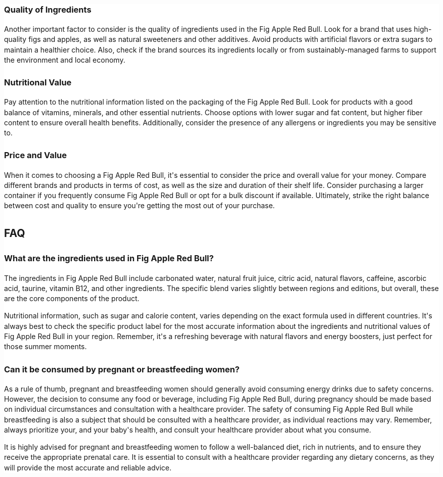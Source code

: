 
### Quality of Ingredients

Another important factor to consider is the quality of ingredients used in the Fig Apple Red Bull. Look for a brand that uses high-quality figs and apples, as well as natural sweeteners and other additives. Avoid products with artificial flavors or extra sugars to maintain a healthier choice. Also, check if the brand sources its ingredients locally or from sustainably-managed farms to support the environment and local economy. 


### Nutritional Value

Pay attention to the nutritional information listed on the packaging of the Fig Apple Red Bull. Look for products with a good balance of vitamins, minerals, and other essential nutrients. Choose options with lower sugar and fat content, but higher fiber content to ensure overall health benefits. Additionally, consider the presence of any allergens or ingredients you may be sensitive to. 


### Price and Value

When it comes to choosing a Fig Apple Red Bull, it's essential to consider the price and overall value for your money. Compare different brands and products in terms of cost, as well as the size and duration of their shelf life. Consider purchasing a larger container if you frequently consume Fig Apple Red Bull or opt for a bulk discount if available. Ultimately, strike the right balance between cost and quality to ensure you're getting the most out of your purchase. 


## FAQ


### What are the ingredients used in Fig Apple Red Bull?

The ingredients in Fig Apple Red Bull include carbonated water, natural fruit juice, citric acid, natural flavors, caffeine, ascorbic acid, taurine, vitamin B12, and other ingredients. The specific blend varies slightly between regions and editions, but overall, these are the core components of the product. 

Nutritional information, such as sugar and calorie content, varies depending on the exact formula used in different countries. It's always best to check the specific product label for the most accurate information about the ingredients and nutritional values of Fig Apple Red Bull in your region. Remember, it's a refreshing beverage with natural flavors and energy boosters, just perfect for those summer moments. 


### Can it be consumed by pregnant or breastfeeding women?

As a rule of thumb, pregnant and breastfeeding women should generally avoid consuming energy drinks due to safety concerns. However, the decision to consume any food or beverage, including Fig Apple Red Bull, during pregnancy should be made based on individual circumstances and consultation with a healthcare provider. The safety of consuming Fig Apple Red Bull while breastfeeding is also a subject that should be consulted with a healthcare provider, as individual reactions may vary. Remember, always prioritize your, and your baby's health, and consult your healthcare provider about what you consume. 

It is highly advised for pregnant and breastfeeding women to follow a well-balanced diet, rich in nutrients, and to ensure they receive the appropriate prenatal care. It is essential to consult with a healthcare provider regarding any dietary concerns, as they will provide the most accurate and reliable advice. 
